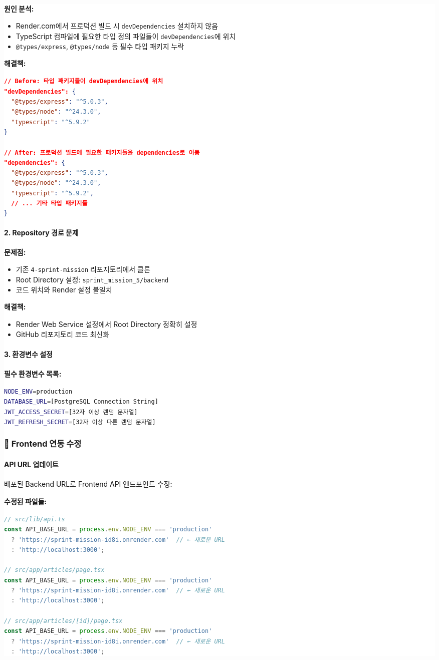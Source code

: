 **원인 분석:**
- Render.com에서 프로덕션 빌드 시 `devDependencies` 설치하지 않음
- TypeScript 컴파일에 필요한 타입 정의 파일들이 `devDependencies`에 위치
- `@types/express`, `@types/node` 등 필수 타입 패키지 누락

**해결책:**
```json
// Before: 타입 패키지들이 devDependencies에 위치
"devDependencies": {
  "@types/express": "^5.0.3",
  "@types/node": "^24.3.0",
  "typescript": "^5.9.2"
}

// After: 프로덕션 빌드에 필요한 패키지들을 dependencies로 이동
"dependencies": {
  "@types/express": "^5.0.3",
  "@types/node": "^24.3.0",
  "typescript": "^5.9.2",
  // ... 기타 타입 패키지들
}
```

#### 2. **Repository 경로 문제**
**문제점:**
- 기존 `4-sprint-mission` 리포지토리에서 클론
- Root Directory 설정: `sprint_mission_5/backend`
- 코드 위치와 Render 설정 불일치

**해결책:**
- Render Web Service 설정에서 Root Directory 정확히 설정
- GitHub 리포지토리 코드 최신화

#### 3. **환경변수 설정**
**필수 환경변수 목록:**
```bash
NODE_ENV=production
DATABASE_URL=[PostgreSQL Connection String]
JWT_ACCESS_SECRET=[32자 이상 랜덤 문자열]
JWT_REFRESH_SECRET=[32자 이상 다른 랜덤 문자열]
```

### 🔧 **Frontend 연동 수정**

#### **API URL 업데이트**
배포된 Backend URL로 Frontend API 엔드포인트 수정:

**수정된 파일들:**
```typescript
// src/lib/api.ts
const API_BASE_URL = process.env.NODE_ENV === 'production'
  ? 'https://sprint-mission-id8i.onrender.com'  // ← 새로운 URL
  : 'http://localhost:3000';

// src/app/articles/page.tsx
const API_BASE_URL = process.env.NODE_ENV === 'production'
  ? 'https://sprint-mission-id8i.onrender.com'  // ← 새로운 URL
  : 'http://localhost:3000';

// src/app/articles/[id]/page.tsx
const API_BASE_URL = process.env.NODE_ENV === 'production'
  ? 'https://sprint-mission-id8i.onrender.com'  // ← 새로운 URL
  : 'http://localhost:3000';
```
